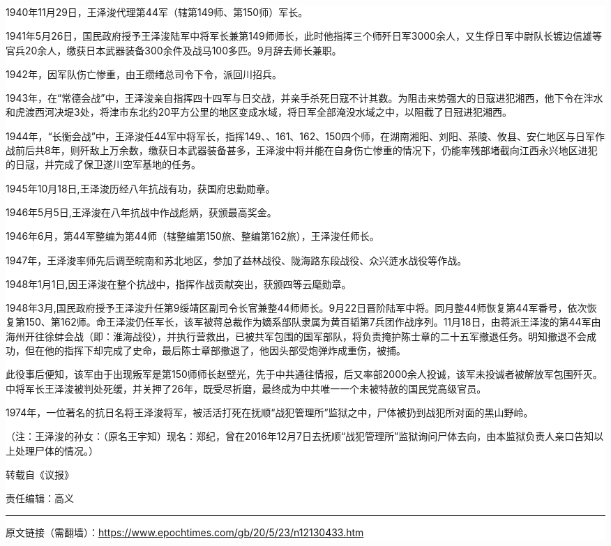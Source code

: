  </p>
 <p>
  1940年11月29日，王泽浚代理第44军（辖第149师、第150师）军长。
 </p>
 <p>
  1941年5月26日，国民政府授予王泽浚陆军中将军长兼第149师师长，此时他指挥三个师歼日军3000余人，又生俘日军中尉队长镀边信雄等官兵20余人，缴获日本武器装备300余件及战马100多匹。9月辞去师长兼职。
 </p>
 <p>
  1942年，因军队伤亡惨重，由王缵绪总司令下令，派回川招兵。
 </p>
 <p>
  1943年，在“常德会战”中，王泽浚亲自指挥四十四军与日交战，并亲手杀死日寇不计其数。为阻击来势强大的日寇进犯湘西，他下令在泮水和虎渡西河决堤3处，将津市东北约20平方公里的地区变成水域，将日军全部淹没水域之中，以阻截了日冠进犯湘西。
 </p>
 <p>
  1944年，“长衡会战”中，王泽浚任44军中将军长，指挥149、、161、162、150四个师，在湖南湘阳、刘阳、茶陵、攸县、安仁地区与日军作战前后共8年，则歼敌上万余数，缴获日本武器装备甚多，王泽浚中将并能在自身伤亡惨重的情况下，仍能率残部堵截向江西永兴地区进犯的日寇，并完成了保卫遂川空军基地的任务。
 </p>
 <p>
  1945年10月18日,王泽浚历经八年抗战有功，获国府忠勤勋章。
 </p>
 <p>
  1946年5月5日,王泽浚在八年抗战中作战彪炳，获颁最高奖金。
 </p>
 <p>
  1946年6月，第44军整编为第44师（辖整编第150旅、整编第162旅），王泽浚任师长。
 </p>
 <p>
  1947年，王泽浚率师先后调至皖南和苏北地区，参加了益林战役、陇海路东段战役、众兴涟水战役等作战。
 </p>
 <p>
  1948年1月1日,因王泽浚在整个抗战中，指挥作战贡献突出，获颁四等云麾勋章。
 </p>
 <p>
  1948年3月,国民政府授予王泽浚升任第9绥靖区副司令长官兼整44师师长。9月22日晋阶陆军中将。同月整44师恢复第44军番号，依次恢复第150、第162师。命王泽浚仍任军长，该军被蒋总裁作为嫡系部队隶属为黄百韬第7兵团作战序列。11月18日，由蒋派王泽浚的第44军由海州开往徐蚌会战（即：淮海战役），并执行营救出，已被共军包围的国军部队，将负责掩护陈士章的二十五军撤退任务。明知撤退不会成功，但在他的指挥下却完成了史命，最后陈士章部撤退了，他因头部受炮弹炸成重伤，被捕。
 </p>
 <p>
  此役事后便知，该军由于出现叛军是第150师师长赵壁光，先于中共通往情报，后又率部2000余人投诚，该军未投诚者被解放军包围歼灭。中将军长王泽浚被判处死缓，并关押了26年，既受尽折磨，最终成为中共唯一一个未被特赦的国民党高级官员。
 </p>
 <p>
  1974年，一位著名的抗日名将王泽浚将军，被活活打死在抚顺“战犯管理所”监狱之中，尸体被扔到战犯所对面的黑山野岭。
 </p>
 <p>
  （注：王泽浚的孙女：（原名王宇知）现名：郑纪，曾在2016年12月7日去抚顺“战犯管理所”监狱询问尸体去向，由本监狱负责人亲口告知以上处理尸体的情况。）
 </p>
 <p>
  转载自《议报》
 </p>
 <p>
  责任编辑：高义
 </p>
 
 <div id="below_article_ad">
 </div>
</div>


---

原文链接（需翻墙）：https://www.epochtimes.com/gb/20/5/23/n12130433.htm